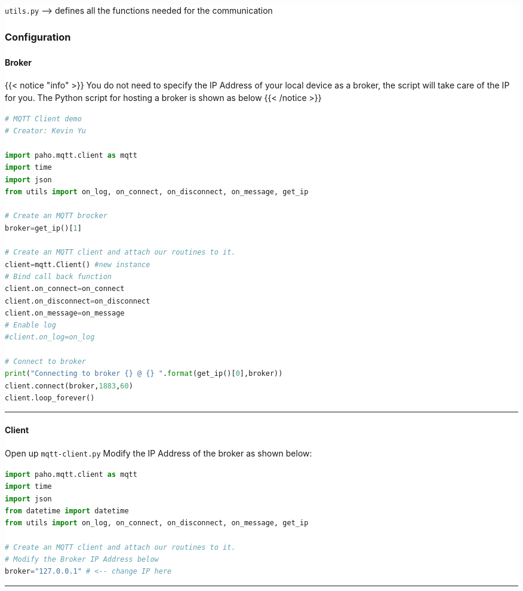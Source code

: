 `utils.py` –> defines all the functions needed for the communication

### Configuration

#### Broker

{{< notice "info" >}}
You do not need to specify the IP Address of your local device as a broker, the script will take care of the IP for you. The Python script for hosting a broker is shown as below
{{< /notice >}}

```python
# MQTT Client demo
# Creator: Kevin Yu

import paho.mqtt.client as mqtt
import time
import json
from utils import on_log, on_connect, on_disconnect, on_message, get_ip

# Create an MQTT brocker
broker=get_ip()[1]

# Create an MQTT client and attach our routines to it.
client=mqtt.Client() #new instance
# Bind call back function
client.on_connect=on_connect
client.on_disconnect=on_disconnect
client.on_message=on_message
# Enable log
#client.on_log=on_log

# Connect to broker
print("Connecting to broker {} @ {} ".format(get_ip()[0],broker))
client.connect(broker,1883,60)
client.loop_forever()
```

---

#### Client

Open up `mqtt-client.py` Modify the IP Address of the broker as shown below:

```python
import paho.mqtt.client as mqtt
import time
import json
from datetime import datetime
from utils import on_log, on_connect, on_disconnect, on_message, get_ip

# Create an MQTT client and attach our routines to it.
# Modify the Broker IP Address below
broker="127.0.0.1" # <-- change IP here
```

---